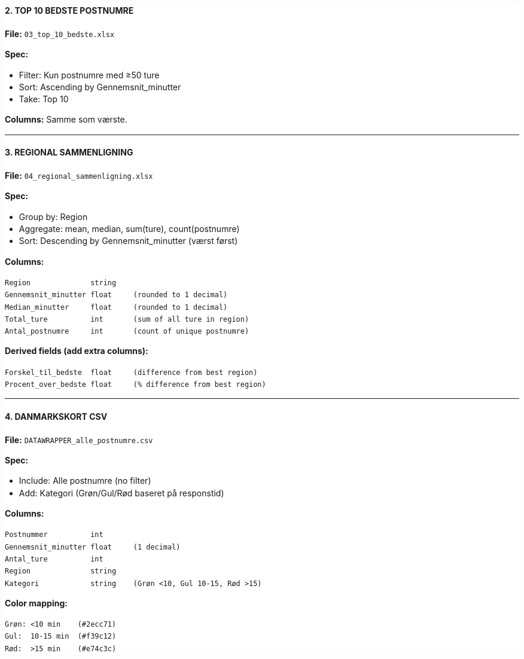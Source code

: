 
#### 2. TOP 10 BEDSTE POSTNUMRE
**File:** `03_top_10_bedste.xlsx`

**Spec:**
- Filter: Kun postnumre med ≥50 ture
- Sort: Ascending by Gennemsnit_minutter
- Take: Top 10

**Columns:** Samme som værste.

---

#### 3. REGIONAL SAMMENLIGNING
**File:** `04_regional_sammenligning.xlsx`

**Spec:**
- Group by: Region
- Aggregate: mean, median, sum(ture), count(postnumre)
- Sort: Descending by Gennemsnit_minutter (værst først)

**Columns:**
```
Region              string
Gennemsnit_minutter float     (rounded to 1 decimal)
Median_minutter     float     (rounded to 1 decimal)
Total_ture          int       (sum of all ture in region)
Antal_postnumre     int       (count of unique postnumre)
```

**Derived fields (add extra columns):**
```
Forskel_til_bedste  float     (difference from best region)
Procent_over_bedste float     (% difference from best region)
```

---

#### 4. DANMARKSKORT CSV
**File:** `DATAWRAPPER_alle_postnumre.csv`

**Spec:**
- Include: Alle postnumre (no filter)
- Add: Kategori (Grøn/Gul/Rød baseret på responstid)

**Columns:**
```
Postnummer          int
Gennemsnit_minutter float     (1 decimal)
Antal_ture          int
Region              string
Kategori            string    (Grøn <10, Gul 10-15, Rød >15)
```

**Color mapping:**
```
Grøn: <10 min    (#2ecc71)
Gul:  10-15 min  (#f39c12)
Rød:  >15 min    (#e74c3c)
```
